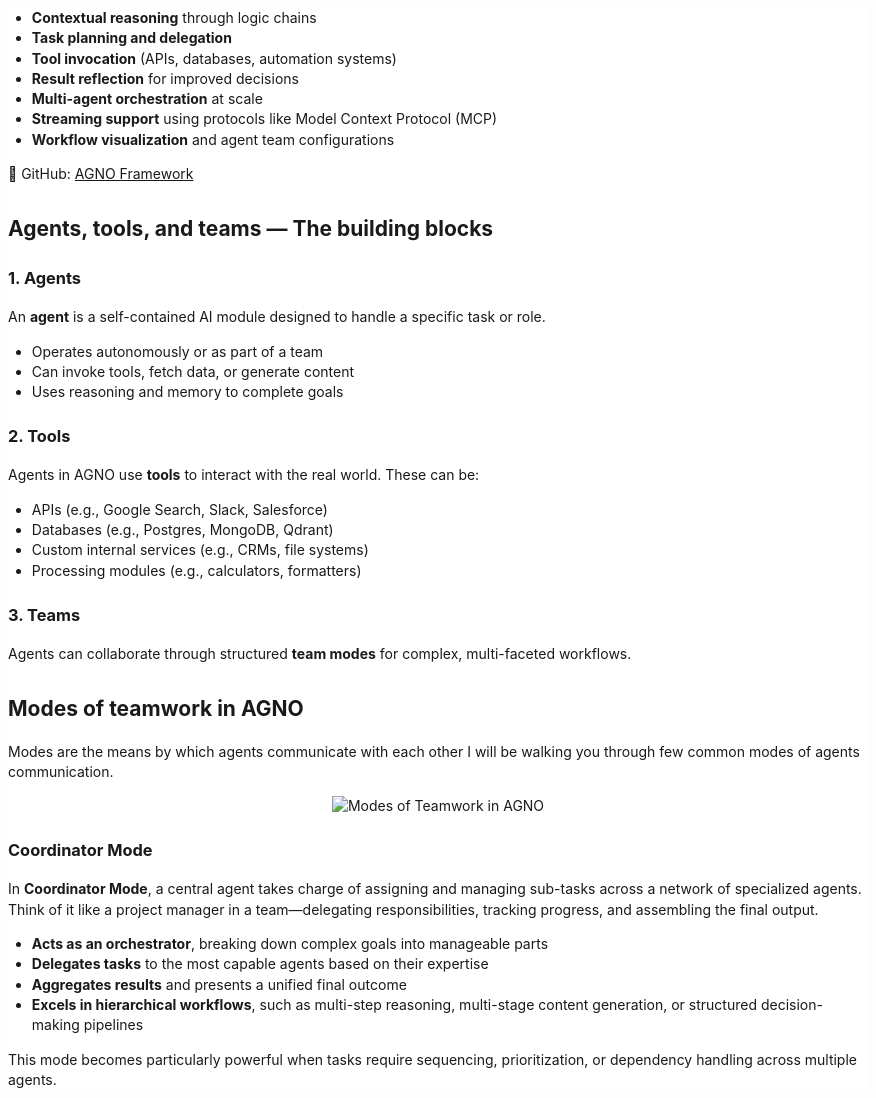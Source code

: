 * **Contextual reasoning** through logic chains
* **Task planning and delegation**
* **Tool invocation** (APIs, databases, automation systems)
* **Result reflection** for improved decisions
* **Multi-agent orchestration** at scale
* **Streaming support** using protocols like Model Context Protocol (MCP)
* **Workflow visualization** and agent team configurations

🔗 GitHub: [AGNO Framework](https://github.com/agno-agi/agno)

## **Agents, tools, and teams — The building blocks**

### **1. Agents**

An **agent** is a self-contained AI module designed to handle a specific task or role.

* Operates autonomously or as part of a team
* Can invoke tools, fetch data, or generate content
* Uses reasoning and memory to complete goals

### **2. Tools**

Agents in AGNO use **tools** to interact with the real world. These can be:

* APIs (e.g., Google Search, Slack, Salesforce)
* Databases (e.g., Postgres, MongoDB, Qdrant)
* Custom internal services (e.g., CRMs, file systems)
* Processing modules (e.g., calculators, formatters)

### **3. Teams**

Agents can collaborate through structured **team modes** for complex, multi-faceted workflows.

## **Modes of teamwork in AGNO**

Modes are the means by which agents communicate with each other I will be walking you through few common modes of agents communication. 

<center><img src="/img/screenshot-2025-07-21-at-12.45.57 pm.png" width="600" height="550" alt="Modes of Teamwork in AGNO" title="Modes of Teamwork in AGNO"></center>

### **Coordinator Mode**

In **Coordinator Mode**, a central agent takes charge of assigning and managing sub-tasks across a network of specialized agents. Think of it like a project manager in a team—delegating responsibilities, tracking progress, and assembling the final output.

* **Acts as an orchestrator**, breaking down complex goals into manageable parts
* **Delegates tasks** to the most capable agents based on their expertise
* **Aggregates results** and presents a unified final outcome
* **Excels in hierarchical workflows**, such as multi-step reasoning, multi-stage content generation, or structured decision-making pipelines

This mode becomes particularly powerful when tasks require sequencing, prioritization, or dependency handling across multiple agents.
